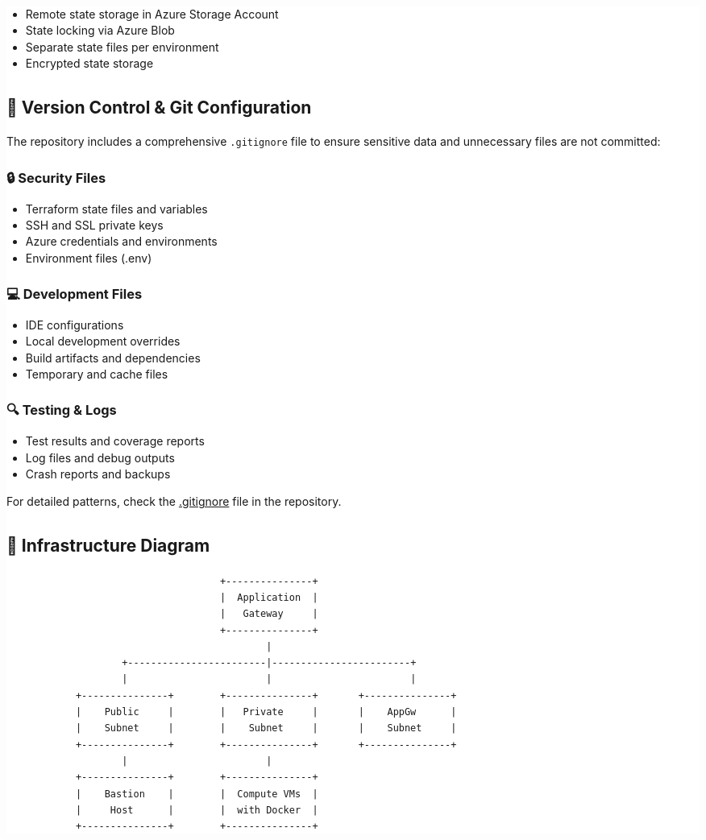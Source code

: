 - Remote state storage in Azure Storage Account
- State locking via Azure Blob
- Separate state files per environment
- Encrypted state storage

## 📝 Version Control & Git Configuration

The repository includes a comprehensive `.gitignore` file to ensure sensitive data and unnecessary files are not committed:

### 🔒 Security Files
- Terraform state files and variables
- SSH and SSL private keys
- Azure credentials and environments
- Environment files (.env)

### 💻 Development Files
- IDE configurations
- Local development overrides
- Build artifacts and dependencies
- Temporary and cache files

### 🔍 Testing & Logs
- Test results and coverage reports
- Log files and debug outputs
- Crash reports and backups

For detailed patterns, check the [.gitignore](.gitignore) file in the repository.

## 🚧 Infrastructure Diagram

```
                                     +---------------+
                                     |  Application  |
                                     |   Gateway     |
                                     +---------------+
                                             |
                    +------------------------|------------------------+
                    |                        |                        |
            +---------------+        +---------------+       +---------------+
            |    Public     |        |   Private     |       |    AppGw      |
            |    Subnet     |        |    Subnet     |       |    Subnet     |
            +---------------+        +---------------+       +---------------+
                    |                        |
            +---------------+        +---------------+
            |    Bastion    |        |  Compute VMs  |
            |     Host      |        |  with Docker  |
            +---------------+        +---------------+
```
